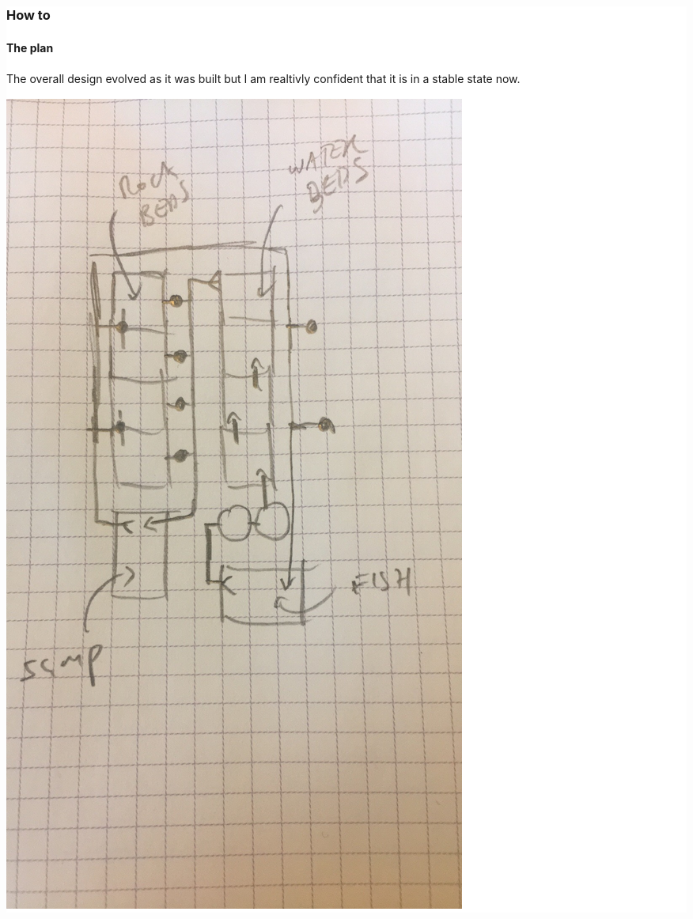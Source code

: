 ### How to

#### The plan

The overall design evolved as it was built but I am realtivly confident that it is in a stable state now.

<img src="/assets/img/IMG_4307.JPG" alt="hi" class="inline"/>
